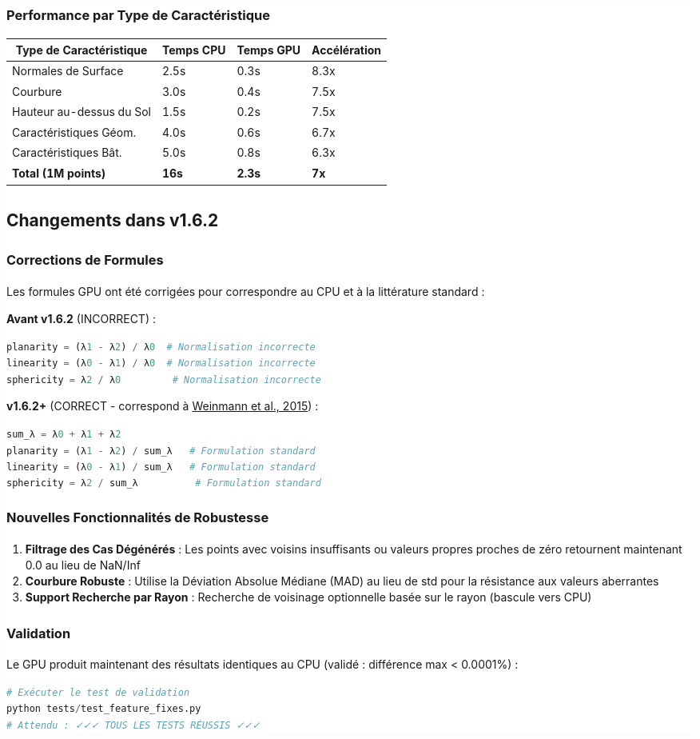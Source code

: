 ### Performance par Type de Caractéristique

| Type de Caractéristique  | Temps CPU | Temps GPU | Accélération |
| ------------------------ | --------- | --------- | ------------ |
| Normales de Surface      | 2.5s      | 0.3s      | 8.3x         |
| Courbure                 | 3.0s      | 0.4s      | 7.5x         |
| Hauteur au-dessus du Sol | 1.5s      | 0.2s      | 7.5x         |
| Caractéristiques Géom.   | 4.0s      | 0.6s      | 6.7x         |
| Caractéristiques Bât.    | 5.0s      | 0.8s      | 6.3x         |
| **Total (1M points)**    | **16s**   | **2.3s**  | **7x**       |

## Changements dans v1.6.2

### Corrections de Formules

Les formules GPU ont été corrigées pour correspondre au CPU et à la littérature standard :

**Avant v1.6.2** (INCORRECT) :

```python
planarity = (λ1 - λ2) / λ0  # Normalisation incorrecte
linearity = (λ0 - λ1) / λ0  # Normalisation incorrecte
sphericity = λ2 / λ0         # Normalisation incorrecte
```

**v1.6.2+** (CORRECT - correspond à [Weinmann et al., 2015](https://www.sciencedirect.com/science/article/pii/S0924271615001842)) :

```python
sum_λ = λ0 + λ1 + λ2
planarity = (λ1 - λ2) / sum_λ   # Formulation standard
linearity = (λ0 - λ1) / sum_λ   # Formulation standard
sphericity = λ2 / sum_λ          # Formulation standard
```

### Nouvelles Fonctionnalités de Robustesse

1. **Filtrage des Cas Dégénérés** : Les points avec voisins insuffisants ou valeurs propres proches de zéro retournent maintenant 0.0 au lieu de NaN/Inf
2. **Courbure Robuste** : Utilise la Déviation Absolue Médiane (MAD) au lieu de std pour la résistance aux valeurs aberrantes
3. **Support Recherche par Rayon** : Recherche de voisinage optionnelle basée sur le rayon (bascule vers CPU)

### Validation

Le GPU produit maintenant des résultats identiques au CPU (validé : différence max < 0.0001%) :

```python
# Exécuter le test de validation
python tests/test_feature_fixes.py
# Attendu : ✓✓✓ TOUS LES TESTS RÉUSSIS ✓✓✓
```
